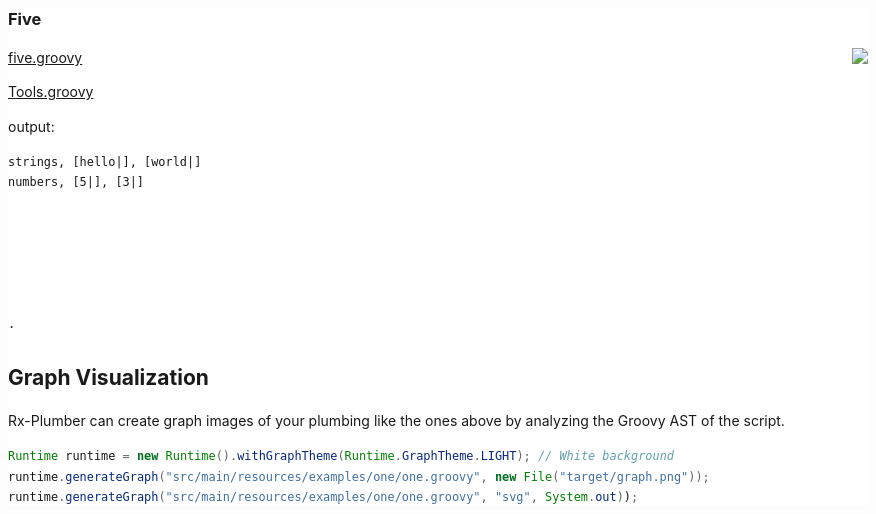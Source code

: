 ### Five

<img align="right" src="https://cloud.githubusercontent.com/assets/692124/23836786/2760f15e-077e-11e7-99ca-4bcbb3944878.png">

[five.groovy](https://github.com/lbovet/reactive-plumber/tree/master/reactive-plumber-test/src/main/resources/examples/five/five.groovy)

[Tools.groovy](https://github.com/lbovet/reactive-plumber/tree/master/reactive-plumber-test/src/main/resources/examples/five/Tools.groovy)

output:
```
strings, [hello|], [world|]
numbers, [5|], [3|]






.
```

## Graph Visualization

Rx-Plumber can create graph images of your plumbing like the ones above by analyzing the Groovy AST of the script.

```java
Runtime runtime = new Runtime().withGraphTheme(Runtime.GraphTheme.LIGHT); // White background
runtime.generateGraph("src/main/resources/examples/one/one.groovy", new File("target/graph.png"));
runtime.generateGraph("src/main/resources/examples/one/one.groovy", "svg", System.out));
```
